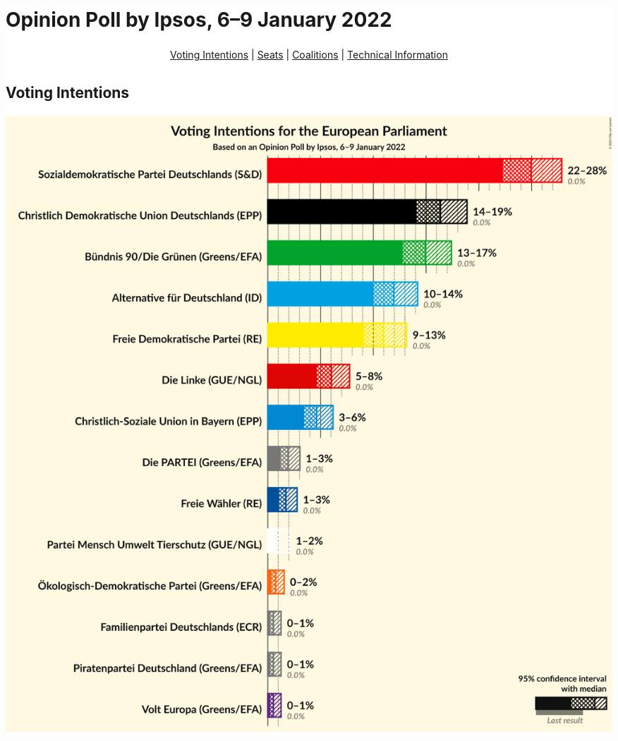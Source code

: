 # Opinion Poll by Ipsos, 6–9 January 2022

<p align="center"><a href="#voting-intentions">Voting Intentions</a> | <a href="#seats">Seats</a> | <a href="#coalitions">Coalitions</a> | <a href="#technical-information">Technical Information</a></p>

## Voting Intentions

![Graph with voting intentions not yet produced](2022-01-09-Ipsos.png "Voting Intentions")
